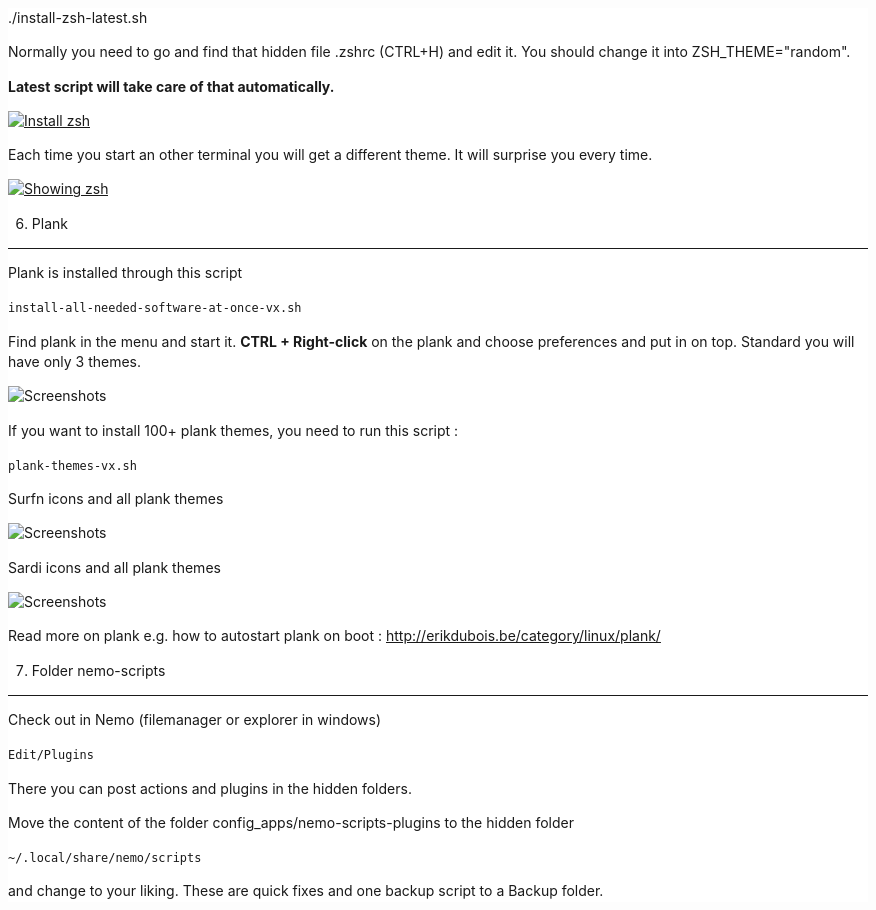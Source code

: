 ./install-zsh-latest.sh

Normally you need to go and find that hidden file .zshrc (CTRL+H) and edit it. You should change it into ZSH_THEME="random".

<b>Latest script will take care of that automatically.</b>

[![Install zsh](http://i.imgur.com/vcTLjCT.jpg)](https://www.youtube.com/watch?v=5UOkIRhq7h8 "Install zsh - Click to Watch!")

Each time you start an other terminal you will get a different theme. It will surprise you every time.

[![Showing zsh](http://i.imgur.com/gzK6c7j.jpg)](https://www.youtube.com/watch?v=T2Y_dp1STos "Showing zsh - Click to Watch!")





6. Plank
------------------

Plank is installed through this script

	install-all-needed-software-at-once-vx.sh

Find plank in the menu and start it. <b>CTRL + Right-click</b> on the plank and choose preferences
and put in on top. Standard you will have only 3 themes.

![Screenshots](http://i.imgur.com/arie1IY.jpg)

If you want to install 100+ plank themes, you need to run this script : 

	plank-themes-vx.sh

Surfn icons and all plank themes

![Screenshots](http://i.imgur.com/CRfb4Qo.gif)

Sardi icons and all plank themes

![Screenshots](http://i.imgur.com/dnmq1g0.gif)


Read more on plank e.g. how to autostart plank on boot : http://erikdubois.be/category/linux/plank/


7. Folder nemo-scripts
---------------------------

Check out in Nemo (filemanager or explorer in windows)

	Edit/Plugins

There you can post actions and plugins in the hidden folders.

Move the content of the folder config_apps/nemo-scripts-plugins to the hidden folder 

	~/.local/share/nemo/scripts

and change to your liking. These are quick fixes and one backup script to a Backup folder.
